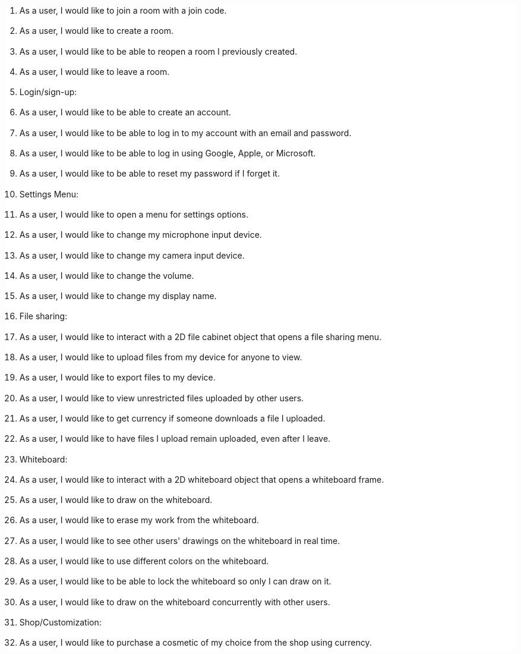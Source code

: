 1.  As a user, I would like to join a room with a join code.

2.  As a user, I would like to create a room.

3.  As a user, I would like to be able to reopen a room I previously created.

4.  As a user, I would like to leave a room. 

1.  Login/sign-up:

1.  As a user, I would like to be able to create an account.

2.  As a user, I would like to be able to log in to my account with an email and password.

3.  As a user, I would like to be able to log in using Google, Apple, or Microsoft.

4.  As a user, I would like to be able to reset my password if I forget it.

1.  Settings Menu:

1.  As a user, I would like to open a menu for settings options.

2.  As a user, I would like to change my microphone input device.

3.  As a user, I would like to change my camera input device.

4.  As a user, I would like to change the volume.

5.  As a user, I would like to change my display name.

1.  File sharing:

1.  As a user, I would like to interact with a 2D file cabinet object that opens a file sharing menu.

2.  As a user, I would like to upload files from my device for anyone to view.

3.  As a user, I would like to export files to my device.

4.  As a user, I would like to view unrestricted files uploaded by other users.

5.  As a user, I would like to get currency if someone downloads a file I uploaded.

6.  As a user, I would like to have files I upload remain uploaded, even after I leave.

1.  Whiteboard:

1.  As a user, I would like to interact with a 2D whiteboard object that opens a whiteboard frame.

2.  As a user, I would like to draw on the whiteboard.

3.  As a user, I would like to erase my work from the whiteboard.

4.  As a user, I would like to see other users' drawings on the whiteboard in real time.

5.  As a user, I would like to use different colors on the whiteboard.

6.  As a user, I would like to be able to lock the whiteboard so only I can draw on it.

7.  As a user, I would like to draw on the whiteboard concurrently with other users.

1.  Shop/Customization:

1.  As a user, I would like to purchase a cosmetic of my choice from the shop using currency.
